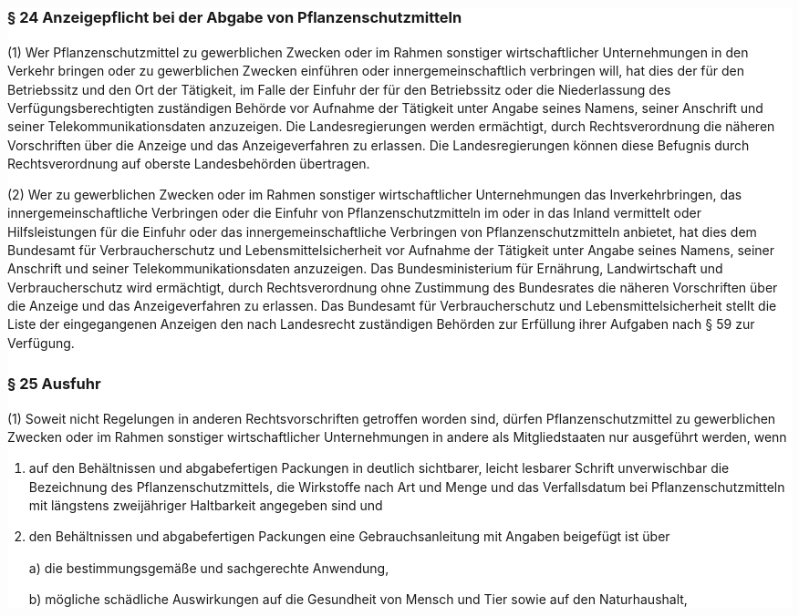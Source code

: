 
### § 24 Anzeigepflicht bei der Abgabe von Pflanzenschutzmitteln

(1) Wer Pflanzenschutzmittel zu gewerblichen Zwecken oder im Rahmen
sonstiger wirtschaftlicher Unternehmungen in den Verkehr bringen oder
zu gewerblichen Zwecken einführen oder innergemeinschaftlich
verbringen will, hat dies der für den Betriebssitz und den Ort der
Tätigkeit, im Falle der Einfuhr der für den Betriebssitz oder die
Niederlassung des Verfügungsberechtigten zuständigen Behörde vor
Aufnahme der Tätigkeit unter Angabe seines Namens, seiner Anschrift
und seiner Telekommunikationsdaten anzuzeigen. Die Landesregierungen
werden ermächtigt, durch Rechtsverordnung die näheren Vorschriften
über die Anzeige und das Anzeigeverfahren zu erlassen. Die
Landesregierungen können diese Befugnis durch Rechtsverordnung auf
oberste Landesbehörden übertragen.

(2) Wer zu gewerblichen Zwecken oder im Rahmen sonstiger
wirtschaftlicher Unternehmungen das Inverkehrbringen, das
innergemeinschaftliche Verbringen oder die Einfuhr von
Pflanzenschutzmitteln im oder in das Inland vermittelt oder
Hilfsleistungen für die Einfuhr oder das innergemeinschaftliche
Verbringen von Pflanzenschutzmitteln anbietet, hat dies dem Bundesamt
für Verbraucherschutz und Lebensmittelsicherheit vor Aufnahme der
Tätigkeit unter Angabe seines Namens, seiner Anschrift und seiner
Telekommunikationsdaten anzuzeigen. Das Bundesministerium für
Ernährung, Landwirtschaft und Verbraucherschutz wird ermächtigt, durch
Rechtsverordnung ohne Zustimmung des Bundesrates die näheren
Vorschriften über die Anzeige und das Anzeigeverfahren zu erlassen.
Das Bundesamt für Verbraucherschutz und Lebensmittelsicherheit stellt
die Liste der eingegangenen Anzeigen den nach Landesrecht zuständigen
Behörden zur Erfüllung ihrer Aufgaben nach § 59 zur Verfügung.


### § 25 Ausfuhr

(1) Soweit nicht Regelungen in anderen Rechtsvorschriften getroffen
worden sind, dürfen Pflanzenschutzmittel zu gewerblichen Zwecken oder
im Rahmen sonstiger wirtschaftlicher Unternehmungen in andere als
Mitgliedstaaten nur ausgeführt werden, wenn

1.  auf den Behältnissen und abgabefertigen Packungen in deutlich
    sichtbarer, leicht lesbarer Schrift unverwischbar die Bezeichnung des
    Pflanzenschutzmittels, die Wirkstoffe nach Art und Menge und das
    Verfallsdatum bei Pflanzenschutzmitteln mit längstens zweijähriger
    Haltbarkeit angegeben sind und


2.  den Behältnissen und abgabefertigen Packungen eine Gebrauchsanleitung
    mit Angaben beigefügt ist über

    a)  die bestimmungsgemäße und sachgerechte Anwendung,


    b)  mögliche schädliche Auswirkungen auf die Gesundheit von Mensch und
        Tier sowie auf den Naturhaushalt,

